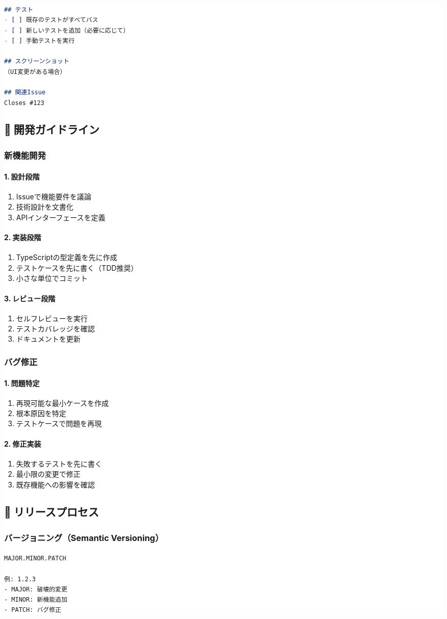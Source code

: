 ```markdown
## テスト
- [ ] 既存のテストがすべてパス
- [ ] 新しいテストを追加（必要に応じて）
- [ ] 手動テストを実行

## スクリーンショット
（UI変更がある場合）

## 関連Issue
Closes #123
```

## 🎯 開発ガイドライン

### 新機能開発

#### 1. 設計段階
1. Issueで機能要件を議論
2. 技術設計を文書化
3. APIインターフェースを定義

#### 2. 実装段階
1. TypeScriptの型定義を先に作成
2. テストケースを先に書く（TDD推奨）
3. 小さな単位でコミット

#### 3. レビュー段階
1. セルフレビューを実行
2. テストカバレッジを確認
3. ドキュメントを更新

### バグ修正

#### 1. 問題特定
1. 再現可能な最小ケースを作成
2. 根本原因を特定
3. テストケースで問題を再現

#### 2. 修正実装
1. 失敗するテストを先に書く
2. 最小限の変更で修正
3. 既存機能への影響を確認

## 🚀 リリースプロセス

### バージョニング（Semantic Versioning）
```
MAJOR.MINOR.PATCH

例: 1.2.3
- MAJOR: 破壊的変更
- MINOR: 新機能追加
- PATCH: バグ修正
```
